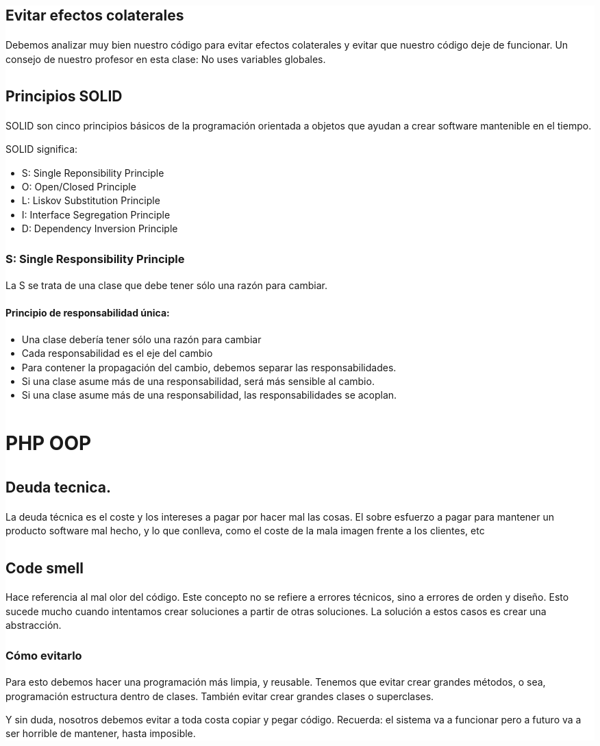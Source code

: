 ## Evitar efectos colaterales
Debemos analizar muy bien nuestro código para evitar efectos colaterales y evitar que nuestro código deje de funcionar. Un consejo de nuestro profesor en esta clase: No uses variables globales.

## Principios SOLID
SOLID son cinco principios básicos de la programación orientada a objetos que ayudan a crear software mantenible en el tiempo.

SOLID significa:

* S: Single Reponsibility Principle
* O: Open/Closed Principle
* L: Liskov Substitution Principle
* I: Interface Segregation Principle
* D: Dependency Inversion Principle

### S: Single Responsibility Principle
La S se trata de una clase que debe tener sólo una razón para cambiar.

#### Principio de responsabilidad única:
* Una clase debería tener sólo una razón para cambiar
* Cada responsabilidad es el eje del cambio
* Para contener la propagación del cambio, debemos separar las responsabilidades.
* Si una clase asume más de una responsabilidad, será más sensible al cambio.
* Si una clase asume más de una responsabilidad, las responsabilidades se acoplan.





# PHP OOP
## Deuda tecnica.
La deuda técnica es el coste y los intereses a pagar por hacer mal las cosas. El sobre esfuerzo a pagar para mantener un producto software mal hecho, y lo que conlleva, como el coste de la mala imagen frente a los clientes, etc

## Code smell
Hace referencia al mal olor del código. Este concepto no se refiere a errores técnicos, sino a errores de orden y diseño. Esto sucede mucho cuando intentamos crear soluciones a partir de otras soluciones.
La solución a estos casos es crear una abstracción.

### Cómo evitarlo
Para esto debemos hacer una programación más limpia, y reusable. Tenemos que evitar crear grandes métodos, o sea, programación estructura dentro de clases. También evitar crear grandes clases o superclases.

Y sin duda, nosotros debemos evitar a toda costa copiar y pegar código.
Recuerda: el sistema va a funcionar pero a futuro va a ser horrible de mantener, hasta imposible.
